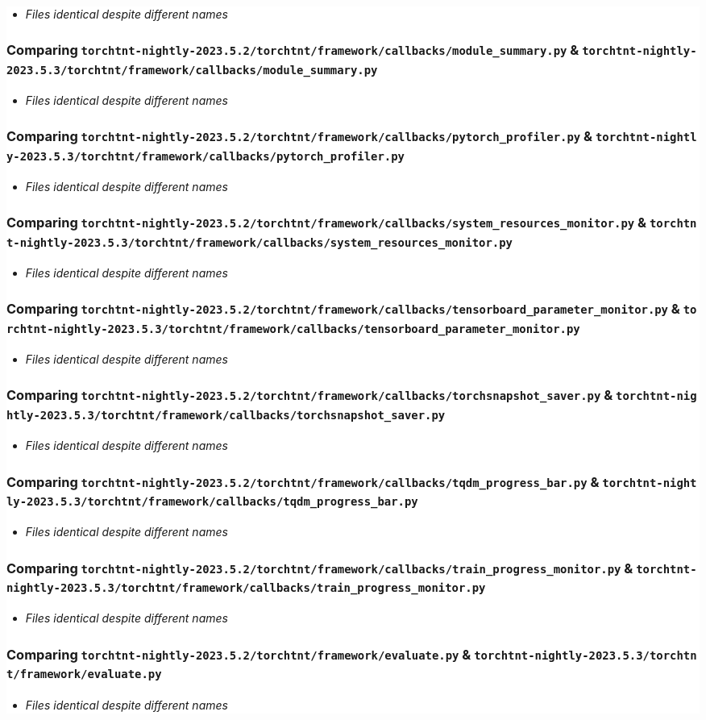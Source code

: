  * *Files identical despite different names*

### Comparing `torchtnt-nightly-2023.5.2/torchtnt/framework/callbacks/module_summary.py` & `torchtnt-nightly-2023.5.3/torchtnt/framework/callbacks/module_summary.py`

 * *Files identical despite different names*

### Comparing `torchtnt-nightly-2023.5.2/torchtnt/framework/callbacks/pytorch_profiler.py` & `torchtnt-nightly-2023.5.3/torchtnt/framework/callbacks/pytorch_profiler.py`

 * *Files identical despite different names*

### Comparing `torchtnt-nightly-2023.5.2/torchtnt/framework/callbacks/system_resources_monitor.py` & `torchtnt-nightly-2023.5.3/torchtnt/framework/callbacks/system_resources_monitor.py`

 * *Files identical despite different names*

### Comparing `torchtnt-nightly-2023.5.2/torchtnt/framework/callbacks/tensorboard_parameter_monitor.py` & `torchtnt-nightly-2023.5.3/torchtnt/framework/callbacks/tensorboard_parameter_monitor.py`

 * *Files identical despite different names*

### Comparing `torchtnt-nightly-2023.5.2/torchtnt/framework/callbacks/torchsnapshot_saver.py` & `torchtnt-nightly-2023.5.3/torchtnt/framework/callbacks/torchsnapshot_saver.py`

 * *Files identical despite different names*

### Comparing `torchtnt-nightly-2023.5.2/torchtnt/framework/callbacks/tqdm_progress_bar.py` & `torchtnt-nightly-2023.5.3/torchtnt/framework/callbacks/tqdm_progress_bar.py`

 * *Files identical despite different names*

### Comparing `torchtnt-nightly-2023.5.2/torchtnt/framework/callbacks/train_progress_monitor.py` & `torchtnt-nightly-2023.5.3/torchtnt/framework/callbacks/train_progress_monitor.py`

 * *Files identical despite different names*

### Comparing `torchtnt-nightly-2023.5.2/torchtnt/framework/evaluate.py` & `torchtnt-nightly-2023.5.3/torchtnt/framework/evaluate.py`

 * *Files identical despite different names*
